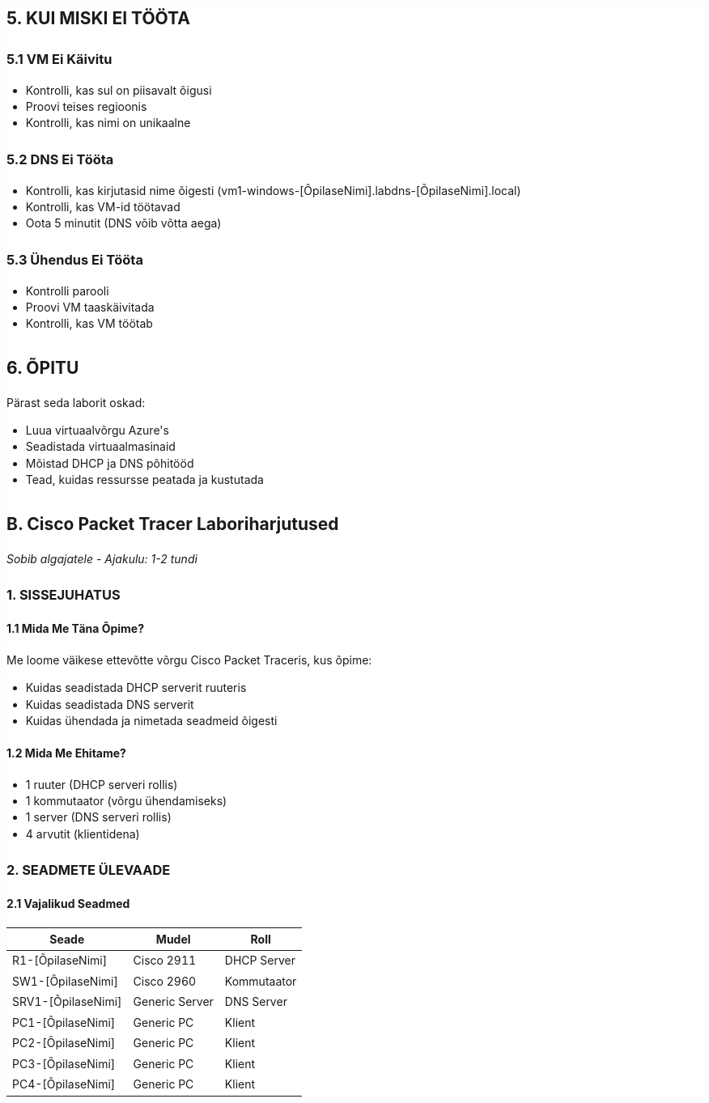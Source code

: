 ## 5. KUI MISKI EI TÖÖTA

### 5.1 VM Ei Käivitu
- Kontrolli, kas sul on piisavalt õigusi
- Proovi teises regioonis
- Kontrolli, kas nimi on unikaalne

### 5.2 DNS Ei Tööta
- Kontrolli, kas kirjutasid nime õigesti (vm1-windows-[ÕpilaseNimi].labdns-[ÕpilaseNimi].local)
- Kontrolli, kas VM-id töötavad
- Oota 5 minutit (DNS võib võtta aega)

### 5.3 Ühendus Ei Tööta
- Kontrolli parooli
- Proovi VM taaskäivitada
- Kontrolli, kas VM töötab

## 6. ÕPITU
Pärast seda laborit oskad:
- Luua virtuaalvõrgu Azure's
- Seadistada virtuaalmasinaid
- Mõistad DHCP ja DNS põhitööd
- Tead, kuidas ressursse peatada ja kustutada

## B. Cisco Packet Tracer Laboriharjutused
*Sobib algajatele - Ajakulu: 1-2 tundi*

### 1. SISSEJUHATUS

#### 1.1 Mida Me Täna Õpime?
Me loome väikese ettevõtte võrgu Cisco Packet Traceris, kus õpime:
- Kuidas seadistada DHCP serverit ruuteris
- Kuidas seadistada DNS serverit
- Kuidas ühendada ja nimetada seadmeid õigesti

#### 1.2 Mida Me Ehitame?
- 1 ruuter (DHCP serveri rollis)
- 1 kommutaator (võrgu ühendamiseks)
- 1 server (DNS serveri rollis)
- 4 arvutit (klientidena)

### 2. SEADMETE ÜLEVAADE

#### 2.1 Vajalikud Seadmed
| Seade | Mudel | Roll |
|-------|-------|------|
| R1-[ÕpilaseNimi] | Cisco 2911 | DHCP Server |
| SW1-[ÕpilaseNimi] | Cisco 2960 | Kommutaator |
| SRV1-[ÕpilaseNimi] | Generic Server | DNS Server |
| PC1-[ÕpilaseNimi] | Generic PC | Klient |
| PC2-[ÕpilaseNimi] | Generic PC | Klient |
| PC3-[ÕpilaseNimi] | Generic PC | Klient |
| PC4-[ÕpilaseNimi] | Generic PC | Klient |
